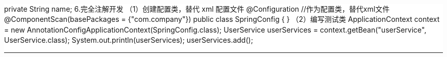 private String name;
6.完全注解开发
（1）创建配置类，替代 xml 配置文件
@Configuration //作为配置类，替代xml文件
@ComponentScan(basePackages = {"com.company"})
public class SpringConfig {
}
（2）编写测试类
ApplicationContext context = new AnnotationConfigApplicationContext(SpringConfig.class);
UserService userServices = context.getBean("userService", UserService.class);
System.out.println(userServices);
userServices.add();

---------------------------------------------------------------------------------------------------------------------------
